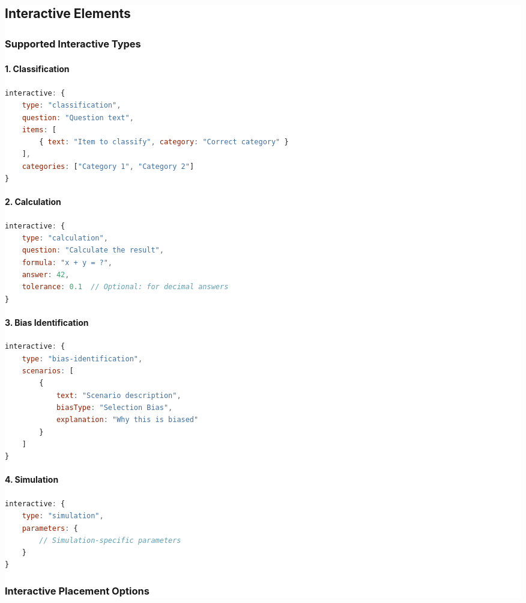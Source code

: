 ## Interactive Elements

### Supported Interactive Types

#### 1. Classification
```javascript
interactive: {
    type: "classification",
    question: "Question text",
    items: [
        { text: "Item to classify", category: "Correct category" }
    ],
    categories: ["Category 1", "Category 2"]
}
```

#### 2. Calculation
```javascript
interactive: {
    type: "calculation",
    question: "Calculate the result",
    formula: "x + y = ?",
    answer: 42,
    tolerance: 0.1  // Optional: for decimal answers
}
```

#### 3. Bias Identification
```javascript
interactive: {
    type: "bias-identification",
    scenarios: [
        {
            text: "Scenario description",
            biasType: "Selection Bias",
            explanation: "Why this is biased"
        }
    ]
}
```

#### 4. Simulation
```javascript
interactive: {
    type: "simulation",
    parameters: {
        // Simulation-specific parameters
    }
}
```

### Interactive Placement Options
